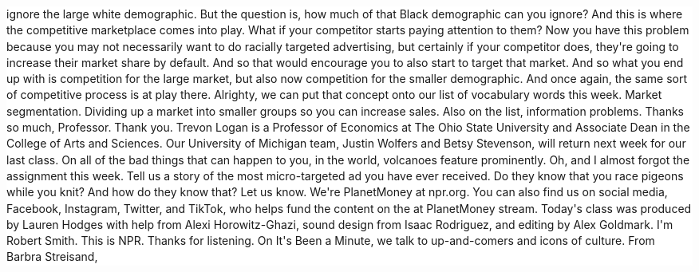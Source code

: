 ignore the large white demographic.
But the question is,
how much of that Black demographic
can you ignore?
And this is where the competitive marketplace
comes into play.
What if your competitor starts
paying attention to them?
Now you have this problem
because you may not necessarily
want to do racially targeted advertising,
but certainly if your competitor does,
they're going to increase
their market share by default.
And so that would encourage you
to also start to target that market.
And so what you end up with
is competition for the large market,
but also now competition
for the smaller demographic.
And once again,
the same sort of competitive process
is at play there.
Alrighty, we can put that concept
onto our list of vocabulary words this week.
Market segmentation.
Dividing up a market into smaller groups
so you can increase sales.
Also on the list, information problems.
Thanks so much, Professor.
Thank you.
Trevon Logan is a Professor of Economics
at The Ohio State University
and Associate Dean
in the College of Arts and Sciences.
Our University of Michigan team,
Justin Wolfers and Betsy Stevenson,
will return next week for our last class.
On all of the bad things
that can happen to you,
in the world, volcanoes feature prominently.
Oh, and I almost forgot
the assignment this week.
Tell us a story of the most micro-targeted ad
you have ever received.
Do they know that you race pigeons
while you knit?
And how do they know that?
Let us know.
We're PlanetMoney at npr.org.
You can also find us on social media,
Facebook, Instagram, Twitter, and TikTok,
who helps fund the content
on the at PlanetMoney stream.
Today's class was produced by Lauren Hodges
with help from Alexi Horowitz-Ghazi,
sound design from Isaac Rodriguez,
and editing by Alex Goldmark.
I'm Robert Smith.
This is NPR.
Thanks for listening.
On It's Been a Minute,
we talk to up-and-comers and icons of culture.
From Barbra Streisand,
